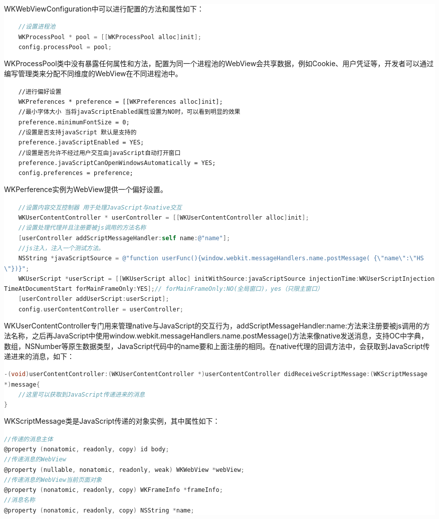 WKWebViewConfiguration中可以进行配置的方法和属性如下：

```objectivec
    //设置进程池
    WKProcessPool * pool = [[WKProcessPool alloc]init];
    config.processPool = pool;
```

WKProcessPool类中没有暴露任何属性和方法，配置为同一个进程池的WebView会共享数据，例如Cookie、用户凭证等，开发者可以通过编写管理类来分配不同维度的WebView在不同进程池中。

```
    //进行偏好设置
    WKPreferences * preference = [[WKPreferences alloc]init];
    //最小字体大小 当将javaScriptEnabled属性设置为NO时，可以看到明显的效果
    preference.minimumFontSize = 0;
    //设置是否支持javaScript 默认是支持的
    preference.javaScriptEnabled = YES;
    //设置是否允许不经过用户交互由javaScript自动打开窗口
    preference.javaScriptCanOpenWindowsAutomatically = YES;
    config.preferences = preference;
```

WKPerference实例为WebView提供一个偏好设置。

```objectivec
    //设置内容交互控制器 用于处理JavaScript与native交互
    WKUserContentController * userController = [[WKUserContentController alloc]init];
    //设置处理代理并且注册要被js调用的方法名称
    [userController addScriptMessageHandler:self name:@"name"];
    //js注入，注入一个测试方法。
    NSString *javaScriptSource = @"function userFunc(){window.webkit.messageHandlers.name.postMessage( {\"name\":\"HS\"})}";
    WKUserScript *userScript = [[WKUserScript alloc] initWithSource:javaScriptSource injectionTime:WKUserScriptInjectionTimeAtDocumentStart forMainFrameOnly:YES];// forMainFrameOnly:NO(全局窗口)，yes（只限主窗口）
    [userController addUserScript:userScript];
    config.userContentController = userController;

```

WKUserContentController专门用来管理native与JavaScript的交互行为，addScriptMessageHandler:name:方法来注册要被js调用的方法名称，之后再JavaScript中使用window.webkit.messageHandlers.name.postMessage()方法来像native发送消息，支持OC中字典，数组，NSNumber等原生数据类型，JavaScript代码中的name要和上面注册的相同。在native代理的回调方法中，会获取到JavaScript传递进来的消息，如下：

```objectivec
-(void)userContentController:(WKUserContentController *)userContentController didReceiveScriptMessage:(WKScriptMessage *)message{
    //这里可以获取到JavaScript传递进来的消息
}
```

WKScriptMessage类是JavaScript传递的对象实例，其中属性如下：

```objectivec
//传递的消息主体
@property (nonatomic, readonly, copy) id body;
//传递消息的WebView
@property (nullable, nonatomic, readonly, weak) WKWebView *webView;
//传递消息的WebView当前页面对象
@property (nonatomic, readonly, copy) WKFrameInfo *frameInfo;
//消息名称
@property (nonatomic, readonly, copy) NSString *name;
```
